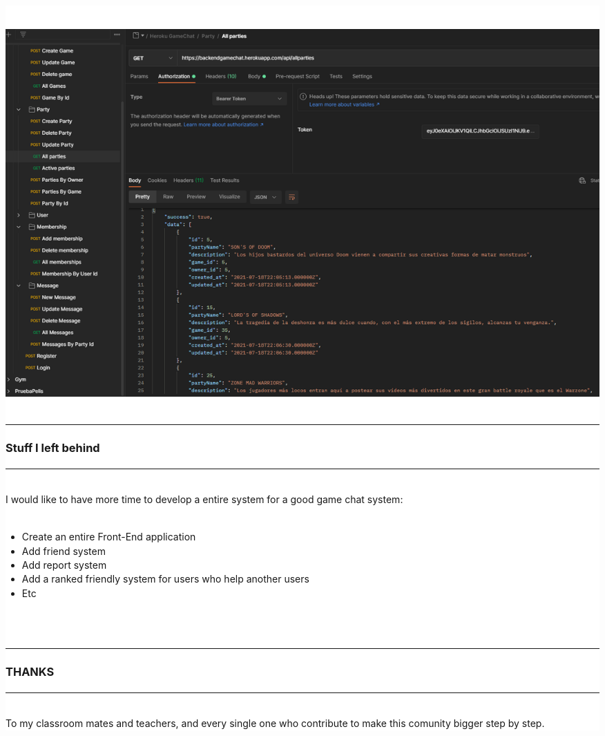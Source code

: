 <br>

<img src="./resources/img/image04.png" style="width: 100%"><br><br>


***
### Stuff I left behind
***
<br>
I would like to have more time to develop a entire system for a good game chat system: 
<br><br>

 - Create an entire Front-End application
 - Add friend system
 - Add report system
 - Add a ranked friendly system for users who help another users
 - Etc

<br><br>
 ***
### THANKS
***
<br>
To my classroom mates and teachers, and every single one who contribute to make this comunity bigger step by step.

